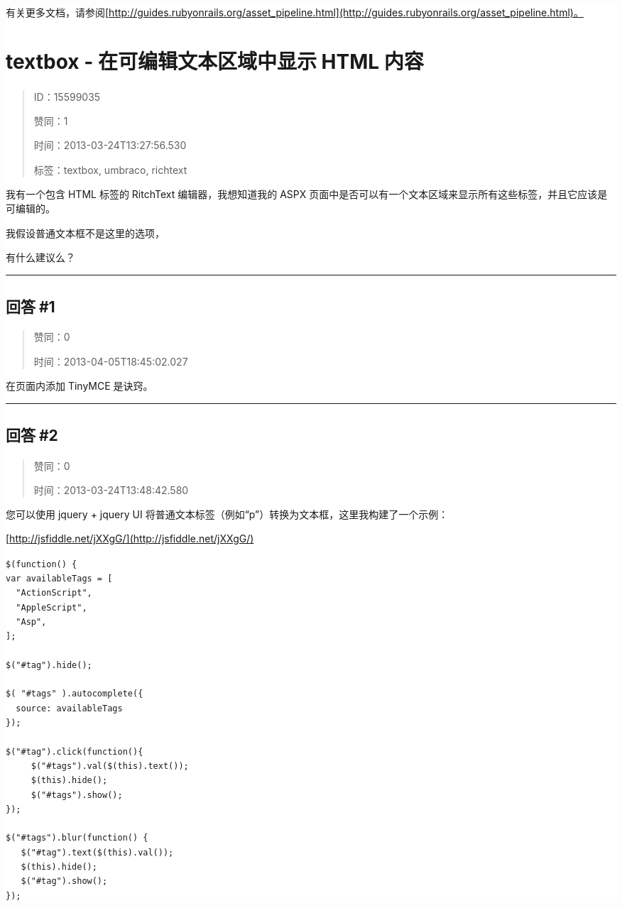 有关更多文档，请参阅[http://guides.rubyonrails.org/asset_pipeline.html](http://guides.rubyonrails.org/asset_pipeline.html)。

# textbox - 在可编辑文本区域中显示 HTML 内容

> ID：15599035
> 
> 赞同：1
> 
> 时间：2013-03-24T13:27:56.530
> 
> 标签：textbox, umbraco, richtext

我有一个包含 HTML 标签的 RitchText 编辑器，我想知道我的 ASPX 页面中是否可以有一个文本区域来显示所有这些标签，并且它应该是可编辑的。

我假设普通文本框不是这里的选项，

有什么建议么？

* * *

## 回答 #1

> 赞同：0
> 
> 时间：2013-04-05T18:45:02.027

在页面内添加 TinyMCE 是诀窍。

* * *

## 回答 #2

> 赞同：0
> 
> 时间：2013-03-24T13:48:42.580

您可以使用 jquery + jquery UI 将普通文本标签（例如“p”）转换为文本框，这里我构建了一个示例：

[http://jsfiddle.net/jXXgG/](http://jsfiddle.net/jXXgG/)

```
$(function() {
var availableTags = [
  "ActionScript",
  "AppleScript",
  "Asp",
];

$("#tag").hide();

$( "#tags" ).autocomplete({
  source: availableTags
});

$("#tag").click(function(){
     $("#tags").val($(this).text());
     $(this).hide();
     $("#tags").show();
});    

$("#tags").blur(function() {
   $("#tag").text($(this).val());
   $(this).hide();
   $("#tag").show();
}); 
```